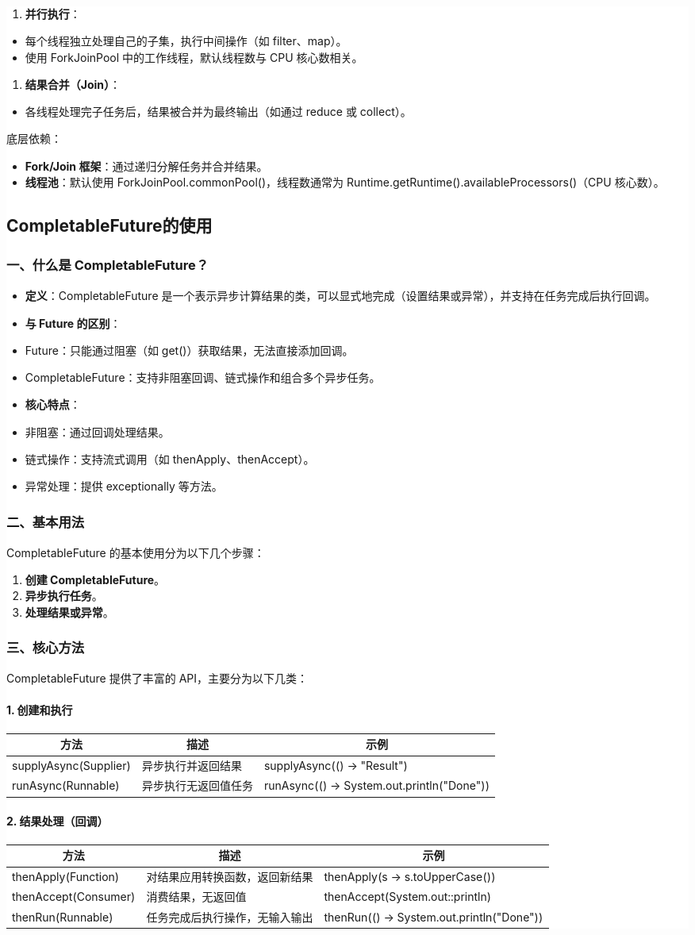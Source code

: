1. **并行执行**： 

- 每个线程独立处理自己的子集，执行中间操作（如 filter、map）。
- 使用 ForkJoinPool 中的工作线程，默认线程数与 CPU 核心数相关。

1. **结果合并（Join）**： 

- 各线程处理完子任务后，结果被合并为最终输出（如通过 reduce 或 collect）。

底层依赖：

- **Fork/Join 框架**：通过递归分解任务并合并结果。
- **线程池**：默认使用 ForkJoinPool.commonPool()，线程数通常为 Runtime.getRuntime().availableProcessors()（CPU 核心数）。

## CompletableFuture的使用

### 一、什么是 CompletableFuture？

- **定义**：CompletableFuture 是一个表示异步计算结果的类，可以显式地完成（设置结果或异常），并支持在任务完成后执行回调。
- **与 Future 的区别**： 

- Future：只能通过阻塞（如 get()）获取结果，无法直接添加回调。
- CompletableFuture：支持非阻塞回调、链式操作和组合多个异步任务。

- **核心特点**： 

- 非阻塞：通过回调处理结果。
- 链式操作：支持流式调用（如 thenApply、thenAccept）。
- 异常处理：提供 exceptionally 等方法。

### 二、基本用法

CompletableFuture 的基本使用分为以下几个步骤：

1. **创建 CompletableFuture**。
2. **异步执行任务**。
3. **处理结果或异常**。

### 三、核心方法

CompletableFuture 提供了丰富的 API，主要分为以下几类：

#### 1. 创建和执行

| **方法**              | **描述**             | **示例**                                   |
| --------------------- | -------------------- | ------------------------------------------ |
| supplyAsync(Supplier) | 异步执行并返回结果   | supplyAsync(() -> "Result")                |
| runAsync(Runnable)    | 异步执行无返回值任务 | runAsync(() -> System.out.println("Done")) |

#### 2. 结果处理（回调）

| **方法**             | **描述**                       | **示例**                                  |
| -------------------- | ------------------------------ | ----------------------------------------- |
| thenApply(Function)  | 对结果应用转换函数，返回新结果 | thenApply(s -> s.toUpperCase())           |
| thenAccept(Consumer) | 消费结果，无返回值             | thenAccept(System.out::println)           |
| thenRun(Runnable)    | 任务完成后执行操作，无输入输出 | thenRun(() -> System.out.println("Done")) |
